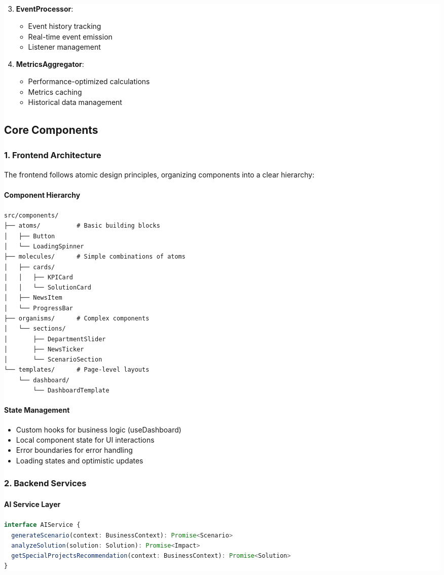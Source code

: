 3. **EventProcessor**:
   - Event history tracking
   - Real-time event emission
   - Listener management
   
4. **MetricsAggregator**:
   - Performance-optimized calculations
   - Metrics caching
   - Historical data management

## Core Components

### 1. Frontend Architecture

The frontend follows atomic design principles, organizing components into a clear hierarchy:

#### Component Hierarchy
```
src/components/
├── atoms/          # Basic building blocks
│   ├── Button
│   └── LoadingSpinner
├── molecules/      # Simple combinations of atoms
│   ├── cards/
│   │   ├── KPICard
│   │   └── SolutionCard
│   ├── NewsItem
│   └── ProgressBar
├── organisms/      # Complex components
│   └── sections/
│       ├── DepartmentSlider
│       ├── NewsTicker
│       └── ScenarioSection
└── templates/      # Page-level layouts
    └── dashboard/
        └── DashboardTemplate
```

#### State Management
- Custom hooks for business logic (useDashboard)
- Local component state for UI interactions
- Error boundaries for error handling
- Loading states and optimistic updates

### 2. Backend Services

#### AI Service Layer
```typescript
interface AIService {
  generateScenario(context: BusinessContext): Promise<Scenario>
  analyzeSolution(solution: Solution): Promise<Impact>
  getSpecialProjectsRecommendation(context: BusinessContext): Promise<Solution>
}
```
